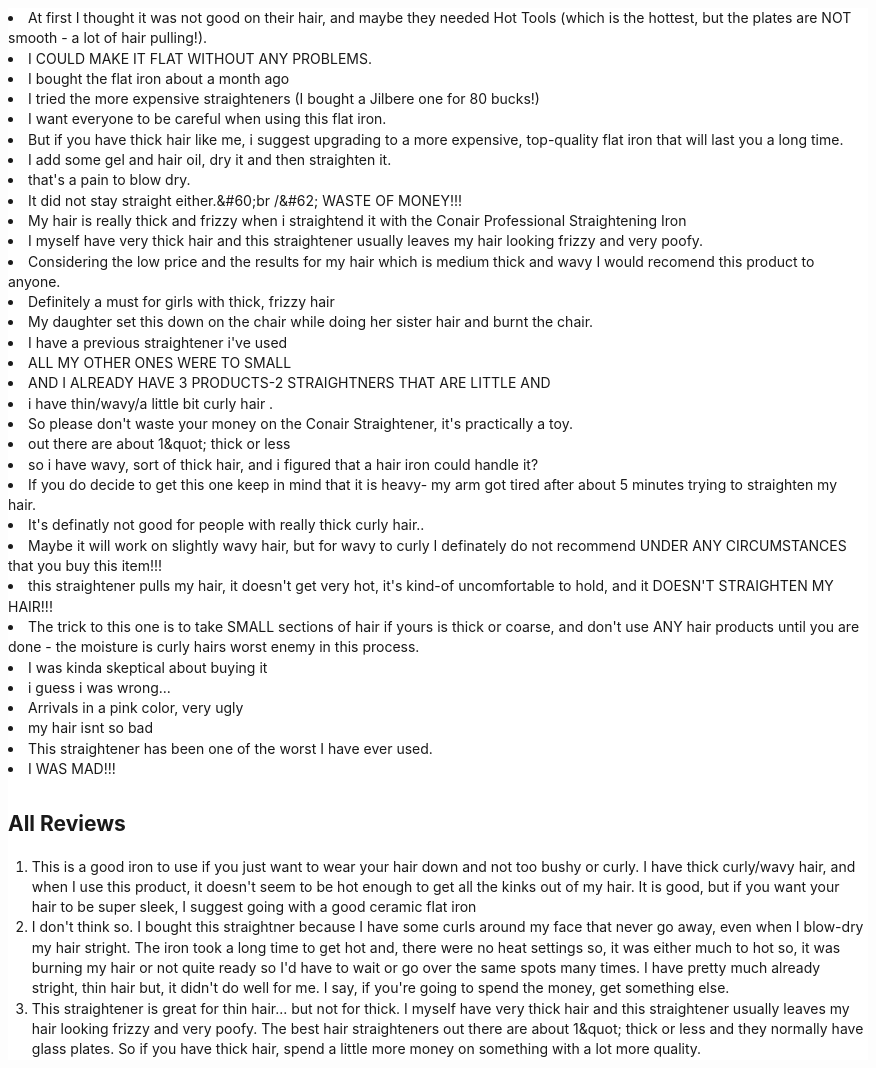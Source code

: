 <li> At first I thought it was not good on their hair, and maybe they needed Hot Tools (which is the hottest, but the plates are NOT smooth - a lot of hair pulling!).  </li>
<li> I COULD MAKE IT FLAT WITHOUT ANY PROBLEMS.</li>
<li> I bought the flat iron about a month ago</li>
<li> I tried the more expensive straighteners (I bought a Jilbere one for 80 bucks!)</li>
<li> I want everyone to be careful when using this flat iron.</li>
<li> But if you have thick hair like me, i suggest upgrading to a more expensive, top-quality flat iron that will last you a long time.</li>
<li> I add some gel and hair oil, dry it and then straighten it.  </li>
<li> that&#x27;s a pain to blow dry.</li>
<li> It did not stay straight either.&amp;#60;br /&amp;#62; WASTE OF MONEY!!!</li>
<li> My hair is really thick and frizzy when i straightend it with the Conair Professional Straightening Iron</li>
<li> I myself have very thick hair and this straightener usually leaves my hair looking frizzy and very poofy.</li>
<li> Considering the low price and the results for my hair which is medium thick and wavy I would recomend this product to anyone.</li>
<li> Definitely a must for girls with thick, frizzy hair</li>
<li> My daughter set this down on the chair while doing her sister hair and burnt the chair.</li>
<li> I have a previous straightener i&#x27;ve used</li>
<li> ALL MY OTHER ONES WERE TO SMALL</li>
<li> AND I ALREADY HAVE 3 PRODUCTS-2 STRAIGHTNERS THAT ARE LITTLE AND</li>
<li> i have thin/wavy/a little bit curly hair .</li>
<li> So please don&#x27;t waste your money on the Conair Straightener, it&#x27;s practically a toy.  </li>
<li> out there are about 1&amp;quot; thick or less</li>
<li> so i have wavy, sort of thick hair, and i figured that a hair iron could handle it?</li>
<li> If you do decide to get this one keep in mind that it is heavy- my arm got tired after about 5 minutes trying to straighten my hair.</li>
<li> It&#x27;s definatly not good for people with really thick curly hair..</li>
<li> Maybe it will work on slightly wavy hair, but for wavy to curly I definately do not recommend UNDER ANY CIRCUMSTANCES that you buy this item!!!  </li>
<li> this straightener pulls my hair, it doesn&#x27;t get very hot, it&#x27;s kind-of uncomfortable to hold, and it DOESN&#x27;T STRAIGHTEN MY HAIR!!!</li>
<li> The trick to this one is to take SMALL sections of hair if yours is thick or coarse, and don&#x27;t use ANY hair products until you are done - the moisture is curly hairs worst enemy in this process.  </li>
<li> I was kinda skeptical about buying it</li>
<li> i guess i was wrong...</li>
<li> Arrivals in a pink color, very ugly</li>
<li> my hair isnt so bad</li>
<li> This straightener has been one of the worst I have ever used.</li>
<li> I WAS MAD!!!</li>
</ol>

<h2>All Reviews</h2>

<ol>
    <li> This is a good iron to use if you just want to wear your hair down and not too bushy or curly. I have thick curly/wavy hair, and when I use this product, it doesn&#x27;t seem to be hot enough to get all the kinks out of my hair.  It is good, but if you want your hair to be super sleek, I suggest going with a good ceramic flat iron</li>
    <li> I don&#x27;t think so. I bought this straightner because I have some curls around my face that never go away, even when I blow-dry my hair stright. The iron took a long time to get hot and, there were no heat settings so, it was either much to hot so, it was burning my hair or not quite ready so I&#x27;d have to wait or go over the same spots many times. I have pretty much already stright, thin hair but, it didn&#x27;t do well for me. I  say, if you&#x27;re going to spend the money, get something else.</li>
    <li> This straightener is great for thin hair... but not for thick. I myself have very thick hair and this straightener usually leaves my hair looking frizzy and very poofy. The best hair straighteners out there are about 1&amp;quot; thick or less and they normally have glass plates. So if you have thick hair, spend a little more money on something with a lot more quality.</li>